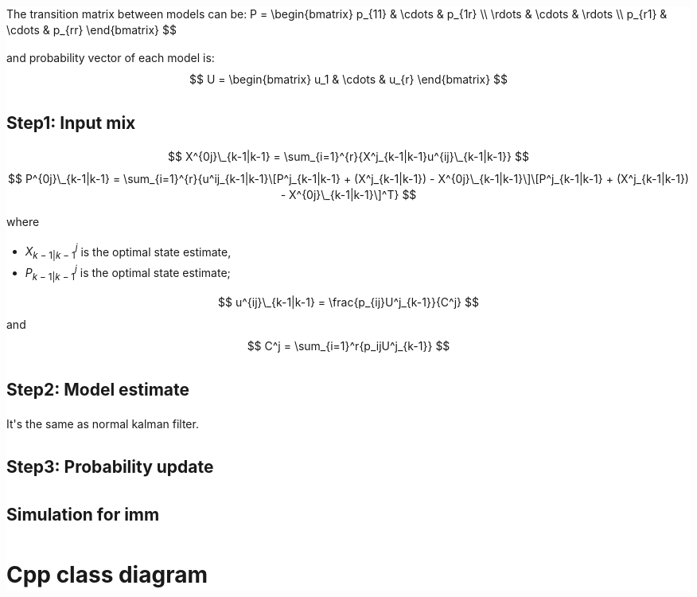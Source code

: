 The transition matrix between models can be:
P = 
\begin{bmatrix} 
p_{11} & \cdots & p_{1r} \\\\
\rdots & \cdots & \rdots \\\\
p_{r1} & \cdots & p_{rr}
\end{bmatrix}
$$

and probability vector of each model is:
$$
U = \begin{bmatrix} u_1 & \cdots & u_{r} \end{bmatrix}
$$

## Step1: Input mix
$$
X^{0j}\_{k-1|k-1} = \sum_{i=1}^{r}{X^j_{k-1|k-1}u^{ij}\_{k-1|k-1}}
$$
$$
P^{0j}\_{k-1|k-1} = \sum_{i=1}^{r}{u^ij_{k-1|k-1}\[P^j_{k-1|k-1} + (X^j_{k-1|k-1}) - X^{0j}\_{k-1|k-1}\]\[P^j_{k-1|k-1} + (X^j_{k-1|k-1}) - X^{0j}\_{k-1|k-1}\]^T}
$$

where
- $X^j_{k-1|k-1}$ is the optimal state estimate,
- $P^j_{k-1|k-1}$ is the optimal state estimate;

$$
u^{ij}\_{k-1|k-1} = \frac{p_{ij}U^j_{k-1}}{C^j}
$$ 
and
$$
C^j = \sum_{i=1}^r{p_ijU^j_{k-1}}
$$

## Step2: Model estimate
It's the same as normal kalman filter.

## Step3: Probability update

## Simulation for imm

# Cpp class diagram

